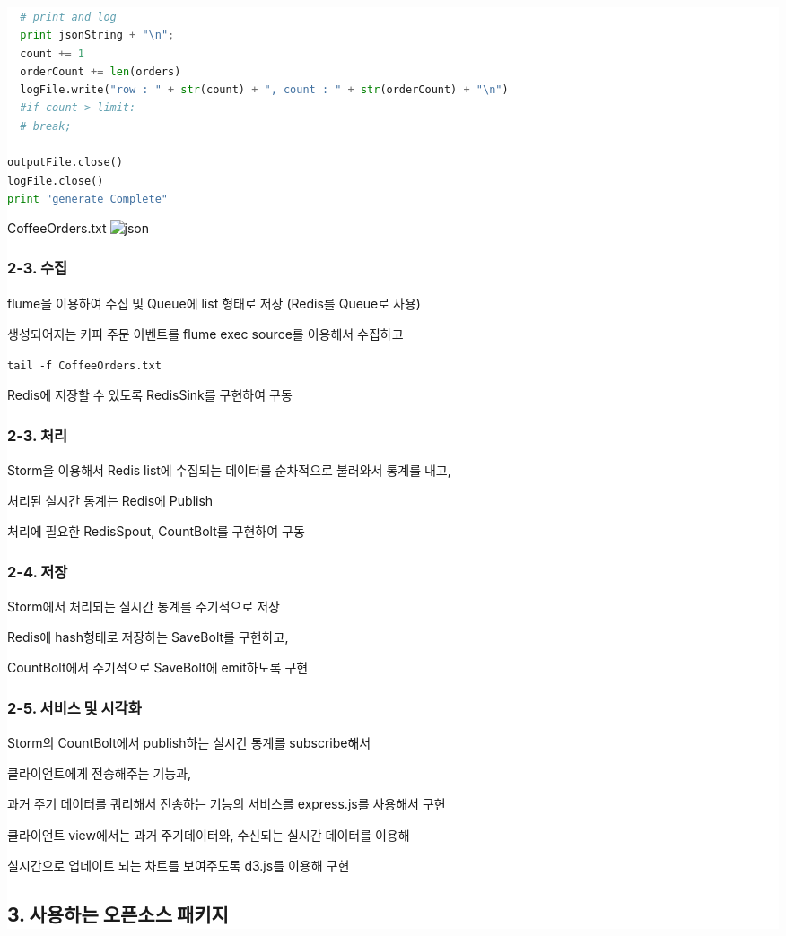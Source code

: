 ```python
  # print and log
  print jsonString + "\n";
  count += 1
  orderCount += len(orders)
  logFile.write("row : " + str(count) + ", count : " + str(orderCount) + "\n")
  #if count > limit:
  #	break;

outputFile.close()
logFile.close()
print "generate Complete"
```

CoffeeOrders.txt
![json](http://zoona.com/wordpress/wp-content/uploads/2014/09/Screen-Shot-2014-09-29-at-12.57.38-PM.png)

### 2-3. 수집

flume을 이용하여 수집 및 Queue에 list 형태로 저장 (Redis를 Queue로 사용)

생성되어지는 커피 주문 이벤트를 flume exec source를 이용해서 수집하고
```
tail -f CoffeeOrders.txt
```

Redis에 저장할 수 있도록 RedisSink를 구현하여 구동

### 2-3. 처리

Storm을 이용해서 Redis list에 수집되는 데이터를 순차적으로 불러와서 통계를 내고,

처리된 실시간 통계는 Redis에 Publish

처리에 필요한 RedisSpout, CountBolt를 구현하여 구동

### 2-4. 저장

Storm에서 처리되는 실시간 통계를 주기적으로 저장

Redis에 hash형태로 저장하는 SaveBolt를 구현하고,

CountBolt에서 주기적으로 SaveBolt에 emit하도록 구현

### 2-5. 서비스 및 시각화

Storm의 CountBolt에서 publish하는 실시간 통계를 subscribe해서

클라이언트에게 전송해주는 기능과,

과거 주기 데이터를 쿼리해서 전송하는 기능의 서비스를 express.js를 사용해서 구현

클라이언트 view에서는 과거 주기데이터와, 수신되는 실시간 데이터를 이용해

실시간으로 업데이트 되는 차트를 보여주도록 d3.js를 이용해 구현

## 3. 사용하는 오픈소스 패키지
